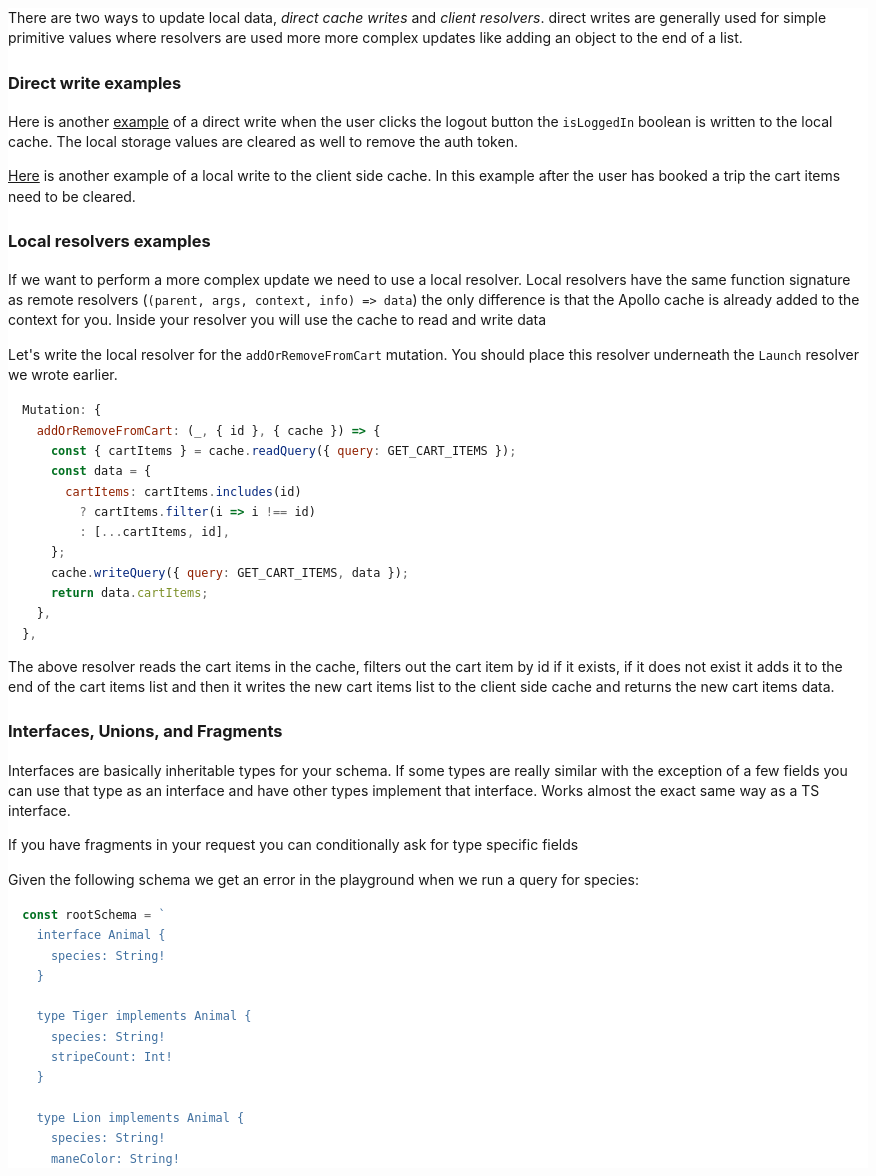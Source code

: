 There are two ways to update local data, _direct cache writes_ and _client resolvers_. direct writes are generally used for simple primitive values where resolvers are used more more complex updates like adding an object to the end of a list.

### Direct write examples

Here is another [example](https://github.com/mackness/apollo-tutorial/blob/1f27f77e2ef5932ec4015ce0b753446bb0036e7c/start/client/src/containers/logout-button.js#L14) of a direct write when the user clicks the logout button the `isLoggedIn` boolean is written to the local cache. The local storage values are cleared as well to remove the auth token.

[Here](https://github.com/mackness/apollo-tutorial/blob/bcbae43ae6f721d3a9fbe7c041e47d53615ac7bf/start/client/src/containers/book-trips.js#L31) is another example of a local write to the client side cache. In this example after the user has booked a trip the cart items need to be cleared.

### Local resolvers examples

If we want to perform a more complex update we need to use a local resolver. Local resolvers have the same function signature as remote resolvers (`(parent, args, context, info) => data`) the only difference is that the Apollo cache is already added to the context for you. Inside your resolver you will use the cache to read and write data

Let's write the local resolver for the `addOrRemoveFromCart` mutation. You should place this resolver underneath the `Launch` resolver we wrote earlier.

```js
  Mutation: {
    addOrRemoveFromCart: (_, { id }, { cache }) => {
      const { cartItems } = cache.readQuery({ query: GET_CART_ITEMS });
      const data = {
        cartItems: cartItems.includes(id)
          ? cartItems.filter(i => i !== id)
          : [...cartItems, id],
      };
      cache.writeQuery({ query: GET_CART_ITEMS, data });
      return data.cartItems;
    },
  },
```

The above resolver reads the cart items in the cache, filters out the cart item by id if it exists, if it does not exist it adds it to the end of the cart items list and then it writes the new cart items list to the client side cache and returns the new cart items data.

### Interfaces, Unions, and Fragments

Interfaces are basically inheritable types for your schema. If some types are really similar with the exception of a few fields you can use that type as an interface and have other types implement that interface. Works almost the exact same way as a TS interface.

If you have fragments in your request you can conditionally ask for type specific fields

Given the following schema we get an error in the playground when we run a query for species:

```ts
  const rootSchema = `
    interface Animal {
      species: String!
    }

    type Tiger implements Animal {
      species: String!
      stripeCount: Int!
    }

    type Lion implements Animal {
      species: String!
      maneColor: String!
```